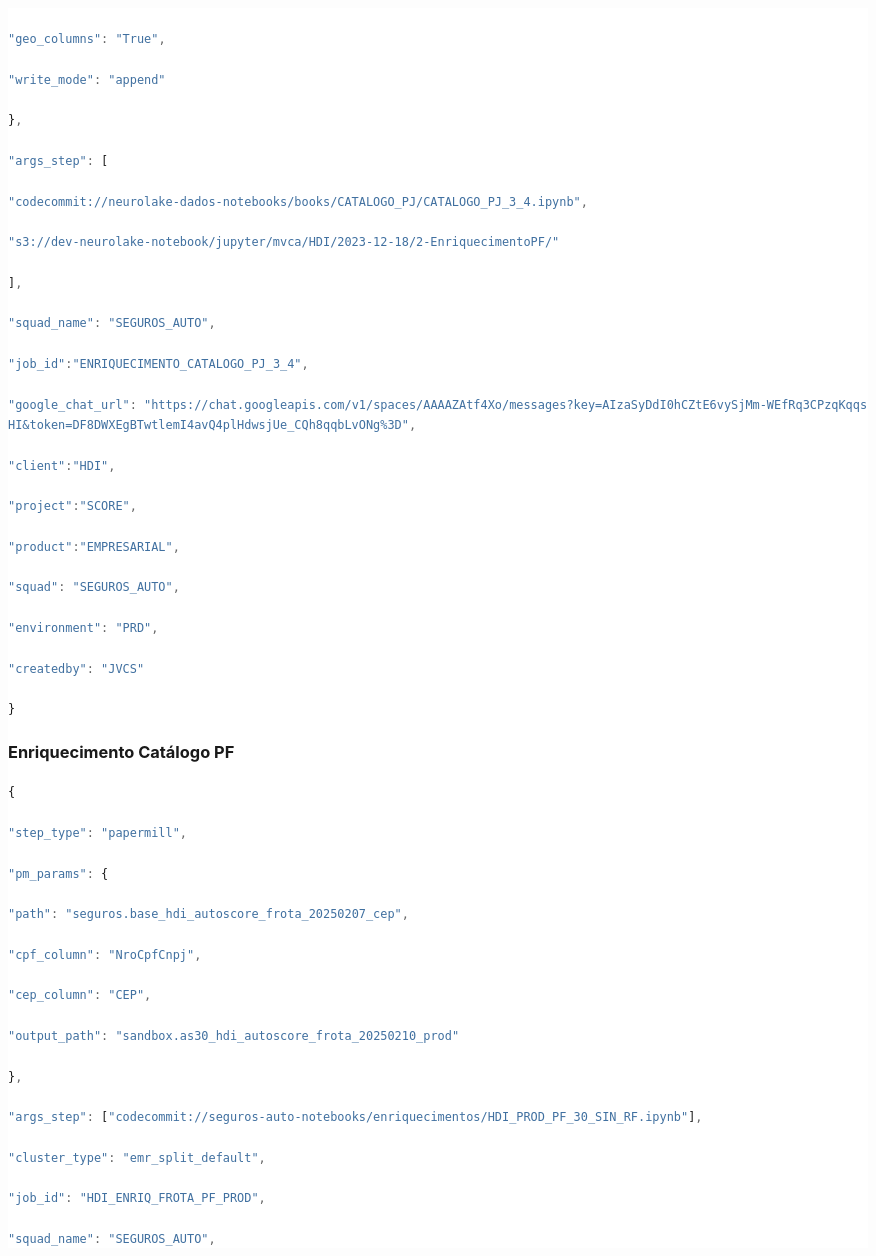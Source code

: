```javascript

"geo_columns": "True",

"write_mode": "append"

},

"args_step": [

"codecommit://neurolake-dados-notebooks/books/CATALOGO_PJ/CATALOGO_PJ_3_4.ipynb",

"s3://dev-neurolake-notebook/jupyter/mvca/HDI/2023-12-18/2-EnriquecimentoPF/"

],

"squad_name": "SEGUROS_AUTO",

"job_id":"ENRIQUECIMENTO_CATALOGO_PJ_3_4",

"google_chat_url": "https://chat.googleapis.com/v1/spaces/AAAAZAtf4Xo/messages?key=AIzaSyDdI0hCZtE6vySjMm-WEfRq3CPzqKqqsHI&token=DF8DWXEgBTwtlemI4avQ4plHdwsjUe_CQh8qqbLvONg%3D",

"client":"HDI",

"project":"SCORE",

"product":"EMPRESARIAL",

"squad": "SEGUROS_AUTO",

"environment": "PRD",

"createdby": "JVCS"

}
```

### Enriquecimento Catálogo PF

```javascript
{

"step_type": "papermill",

"pm_params": {

"path": "seguros.base_hdi_autoscore_frota_20250207_cep",

"cpf_column": "NroCpfCnpj",

"cep_column": "CEP",

"output_path": "sandbox.as30_hdi_autoscore_frota_20250210_prod"

},

"args_step": ["codecommit://seguros-auto-notebooks/enriquecimentos/HDI_PROD_PF_30_SIN_RF.ipynb"],

"cluster_type": "emr_split_default",

"job_id": "HDI_ENRIQ_FROTA_PF_PROD",

"squad_name": "SEGUROS_AUTO",
```